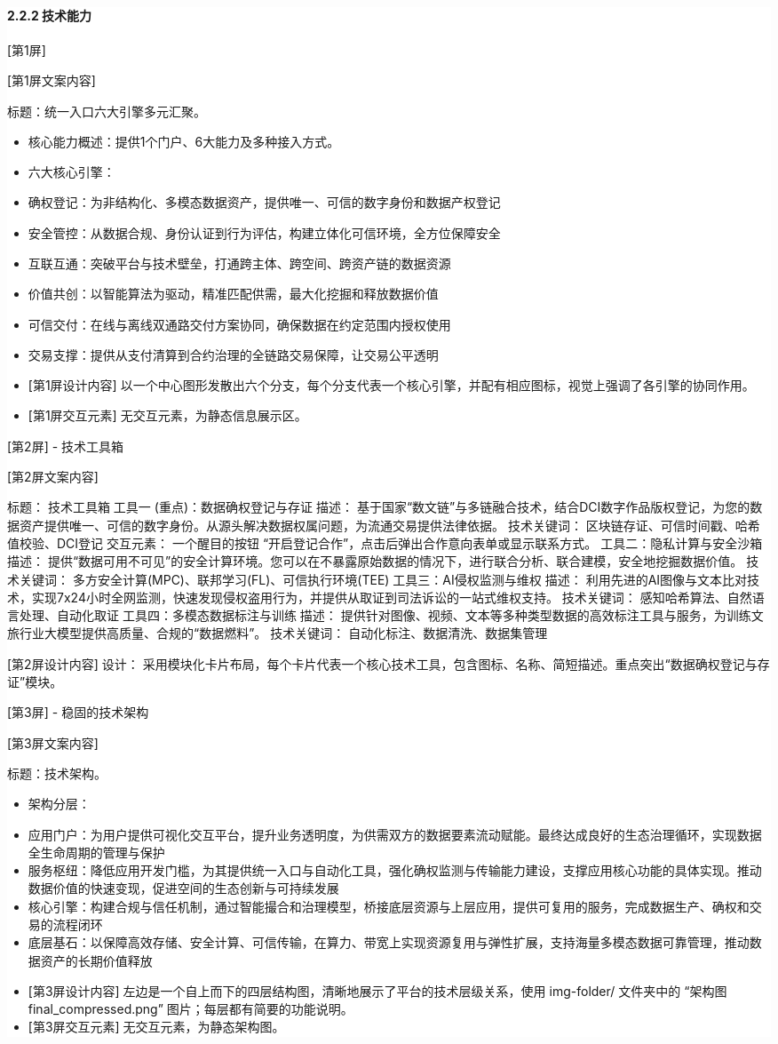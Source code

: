 #### 2.2.2 技术能力

[第1屏]

[第1屏文案内容]

标题：统一入口六大引擎多元汇聚。
 * 核心能力概述：提供1个门户、6大能力及多种接入方式。
 * 六大核心引擎：

 * 确权登记：为非结构化、多模态数据资产，提供唯一、可信的数字身份和数据产权登记
 * 安全管控：从数据合规、身份认证到行为评估，构建立体化可信环境，全方位保障安全
 * 互联互通：突破平台与技术壁垒，打通跨主体、跨空间、跨资产链的数据资源
 * 价值共创：以智能算法为驱动，精准匹配供需，最大化挖掘和释放数据价值
 * 可信交付：在线与离线双通路交付方案协同，确保数据在约定范围内授权使用
 * 交易支撑：提供从支付清算到合约治理的全链路交易保障，让交易公平透明
* [第1屏设计内容]
以一个中心图形发散出六个分支，每个分支代表一个核心引擎，并配有相应图标，视觉上强调了各引擎的协同作用。
* [第1屏交互元素]
无交互元素，为静态信息展示区。

[第2屏] - 技术工具箱

[第2屏文案内容]

标题： 技术工具箱
工具一 (重点)：数据确权登记与存证
描述： 基于国家“数文链”与多链融合技术，结合DCI数字作品版权登记，为您的数据资产提供唯一、可信的数字身份。从源头解决数据权属问题，为流通交易提供法律依据。
技术关键词： 区块链存证、可信时间戳、哈希值校验、DCI登记
交互元素： 一个醒目的按钮 “开启登记合作”，点击后弹出合作意向表单或显示联系方式。
工具二：隐私计算与安全沙箱
描述： 提供“数据可用不可见”的安全计算环境。您可以在不暴露原始数据的情况下，进行联合分析、联合建模，安全地挖掘数据价值。
技术关键词： 多方安全计算(MPC)、联邦学习(FL)、可信执行环境(TEE)
工具三：AI侵权监测与维权
描述： 利用先进的AI图像与文本比对技术，实现7x24小时全网监测，快速发现侵权盗用行为，并提供从取证到司法诉讼的一站式维权支持。
技术关键词： 感知哈希算法、自然语言处理、自动化取证
工具四：多模态数据标注与训练
描述： 提供针对图像、视频、文本等多种类型数据的高效标注工具与服务，为训练文旅行业大模型提供高质量、合规的“数据燃料”。
技术关键词： 自动化标注、数据清洗、数据集管理

[第2屏设计内容]
设计： 采用模块化卡片布局，每个卡片代表一个核心技术工具，包含图标、名称、简短描述。重点突出“数据确权登记与存证”模块。

[第3屏] - 稳固的技术架构

[第3屏文案内容]

标题：技术架构。
 * 架构分层：
- 应用门户：为用户提供可视化交互平台，提升业务透明度，为供需双方的数据要素流动赋能。最终达成良好的生态治理循环，实现数据全生命周期的管理与保护
- 服务枢纽：降低应用开发门槛，为其提供统一入口与自动化工具，强化确权监测与传输能力建设，支撑应用核心功能的具体实现。推动数据价值的快速变现，促进空间的生态创新与可持续发展
- 核心引擎：构建合规与信任机制，通过智能撮合和治理模型，桥接底层资源与上层应用，提供可复用的服务，完成数据生产、确权和交易的流程闭环
- 底层基石：以保障高效存储、安全计算、可信传输，在算力、带宽上实现资源复用与弹性扩展，支持海量多模态数据可靠管理，推动数据资产的长期价值释放
* [第3屏设计内容]
左边是一个自上而下的四层结构图，清晰地展示了平台的技术层级关系，使用 img-folder/ 文件夹中的 “架构图final_compressed.png” 图片；每层都有简要的功能说明。
* [第3屏交互元素]
无交互元素，为静态架构图。
